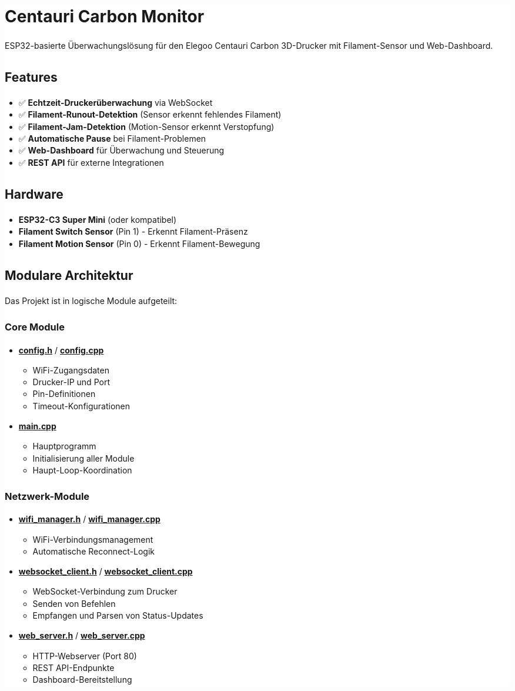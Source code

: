 # Centauri Carbon Monitor

ESP32-basierte Überwachungslösung für den Elegoo Centauri Carbon 3D-Drucker mit Filament-Sensor und Web-Dashboard.

## Features

- ✅ **Echtzeit-Druckerüberwachung** via WebSocket
- ✅ **Filament-Runout-Detektion** (Sensor erkennt fehlendes Filament)
- ✅ **Filament-Jam-Detektion** (Motion-Sensor erkennt Verstopfung)
- ✅ **Automatische Pause** bei Filament-Problemen
- ✅ **Web-Dashboard** für Überwachung und Steuerung
- ✅ **REST API** für externe Integrationen

## Hardware

- **ESP32-C3 Super Mini** (oder kompatibel)
- **Filament Switch Sensor** (Pin 1) - Erkennt Filament-Präsenz
- **Filament Motion Sensor** (Pin 0) - Erkennt Filament-Bewegung

## Modulare Architektur

Das Projekt ist in logische Module aufgeteilt:

### Core Module

- **[config.h](src/config.h)** / **[config.cpp](src/config.cpp)**
  - WiFi-Zugangsdaten
  - Drucker-IP und Port
  - Pin-Definitionen
  - Timeout-Konfigurationen

- **[main.cpp](src/main.cpp)**
  - Hauptprogramm
  - Initialisierung aller Module
  - Haupt-Loop-Koordination

### Netzwerk-Module

- **[wifi_manager.h](src/wifi_manager.h)** / **[wifi_manager.cpp](src/wifi_manager.cpp)**
  - WiFi-Verbindungsmanagement
  - Automatische Reconnect-Logik

- **[websocket_client.h](src/websocket_client.h)** / **[websocket_client.cpp](src/websocket_client.cpp)**
  - WebSocket-Verbindung zum Drucker
  - Senden von Befehlen
  - Empfangen und Parsen von Status-Updates

- **[web_server.h](src/web_server.h)** / **[web_server.cpp](src/web_server.cpp)**
  - HTTP-Webserver (Port 80)
  - REST API-Endpunkte
  - Dashboard-Bereitstellung
